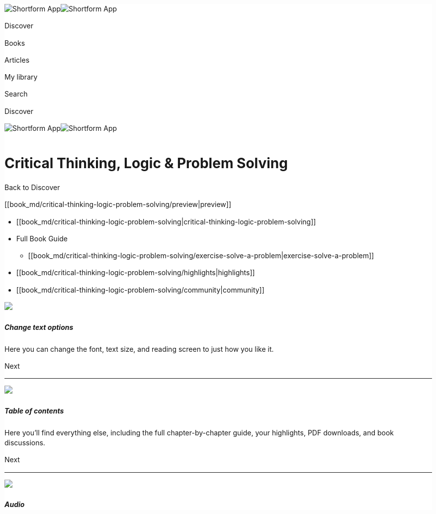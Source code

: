 ![Shortform App](/img/logo.36a2399e.svg)![Shortform App](/img/logo-dark.70c1b072.svg)

Discover

Books

Articles

My library

Search

Discover

![Shortform App](/img/logo.36a2399e.svg)![Shortform App](/img/logo-dark.70c1b072.svg)

# Critical Thinking, Logic & Problem Solving

Back to Discover

[[book_md/critical-thinking-logic-problem-solving/preview|preview]]

  * [[book_md/critical-thinking-logic-problem-solving|critical-thinking-logic-problem-solving]]
  * Full Book Guide

    * [[book_md/critical-thinking-logic-problem-solving/exercise-solve-a-problem|exercise-solve-a-problem]]
  * [[book_md/critical-thinking-logic-problem-solving/highlights|highlights]]
  * [[book_md/critical-thinking-logic-problem-solving/community|community]]



![](/img/tutorial-fonts.175b2111.svg)

##### Change text options

Here you can change the font, text size, and reading screen to just how you like it. 

Next

  *   *   *   *   * 


![](/img/tutorial-menu.4c76dd27.svg)

##### Table of contents

Here you’ll find everything else, including the full chapter-by-chapter guide, your highlights, PDF downloads, and book discussions. 

Next

  *   *   *   *   * 


![](/img/tutorial-player.d25b1afb.svg)

##### Audio
